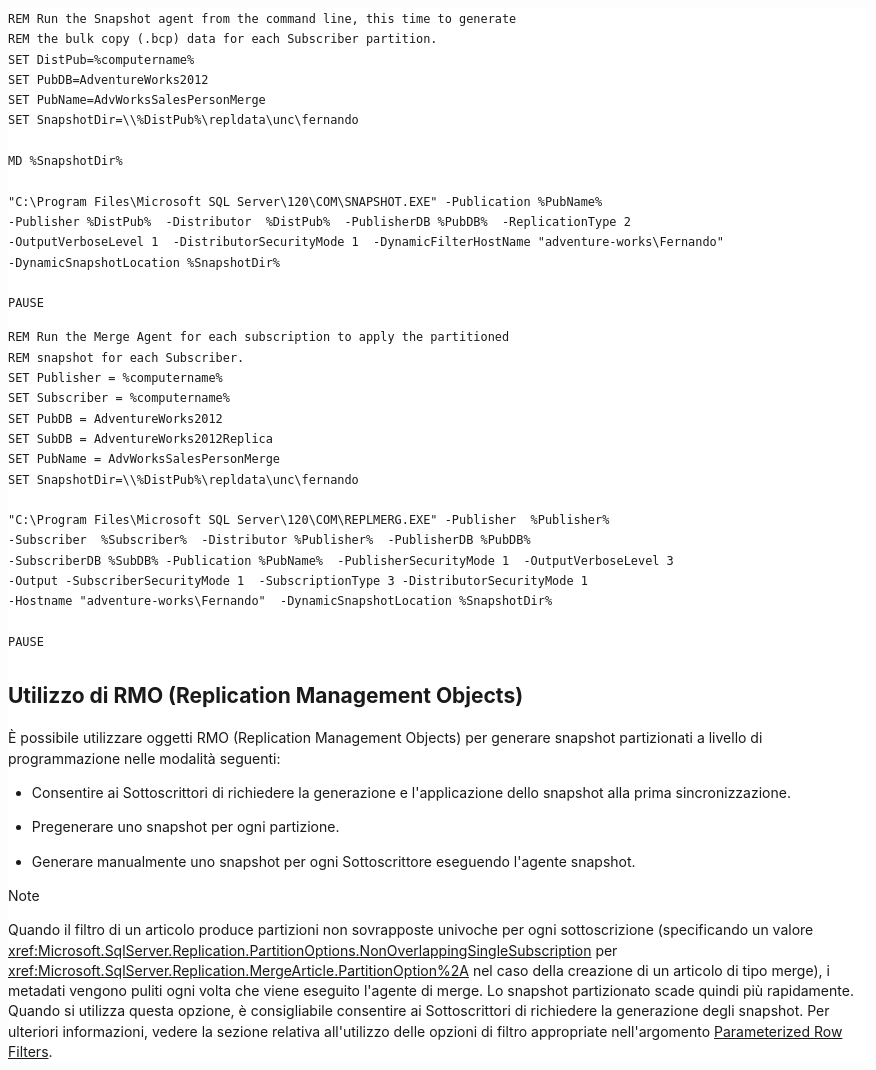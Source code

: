 ```
REM Run the Snapshot agent from the command line, this time to generate   
REM the bulk copy (.bcp) data for each Subscriber partition.    
SET DistPub=%computername%  
SET PubDB=AdventureWorks2012   
SET PubName=AdvWorksSalesPersonMerge  
SET SnapshotDir=\\%DistPub%\repldata\unc\fernando  
  
MD %SnapshotDir%  
  
"C:\Program Files\Microsoft SQL Server\120\COM\SNAPSHOT.EXE" -Publication %PubName%    
-Publisher %DistPub%  -Distributor  %DistPub%  -PublisherDB %PubDB%  -ReplicationType 2    
-OutputVerboseLevel 1  -DistributorSecurityMode 1  -DynamicFilterHostName "adventure-works\Fernando"    
-DynamicSnapshotLocation %SnapshotDir%  
  
PAUSE  
```

```
REM Run the Merge Agent for each subscription to apply the partitioned   
REM snapshot for each Subscriber.    
SET Publisher = %computername%  
SET Subscriber = %computername%  
SET PubDB = AdventureWorks2012   
SET SubDB = AdventureWorks2012Replica   
SET PubName = AdvWorksSalesPersonMerge   
SET SnapshotDir=\\%DistPub%\repldata\unc\fernando  
  
"C:\Program Files\Microsoft SQL Server\120\COM\REPLMERG.EXE" -Publisher  %Publisher%    
-Subscriber  %Subscriber%  -Distributor %Publisher%  -PublisherDB %PubDB%    
-SubscriberDB %SubDB% -Publication %PubName%  -PublisherSecurityMode 1  -OutputVerboseLevel 3    
-Output -SubscriberSecurityMode 1  -SubscriptionType 3 -DistributorSecurityMode 1    
-Hostname "adventure-works\Fernando"  -DynamicSnapshotLocation %SnapshotDir%  
  
PAUSE
```
  
  
##  <a name="RMOProcedure"></a> Utilizzo di RMO (Replication Management Objects)  
 È possibile utilizzare oggetti RMO (Replication Management Objects) per generare snapshot partizionati a livello di programmazione nelle modalità seguenti:  
  
-   Consentire ai Sottoscrittori di richiedere la generazione e l'applicazione dello snapshot alla prima sincronizzazione.  
  
-   Pregenerare uno snapshot per ogni partizione.  
  
-   Generare manualmente uno snapshot per ogni Sottoscrittore eseguendo l'agente snapshot.  
  
> [!NOTE]  
>  Quando il filtro di un articolo produce partizioni non sovrapposte univoche per ogni sottoscrizione (specificando un valore <xref:Microsoft.SqlServer.Replication.PartitionOptions.NonOverlappingSingleSubscription> per <xref:Microsoft.SqlServer.Replication.MergeArticle.PartitionOption%2A> nel caso della creazione di un articolo di tipo merge), i metadati vengono puliti ogni volta che viene eseguito l'agente di merge. Lo snapshot partizionato scade quindi più rapidamente. Quando si utilizza questa opzione, è consigliabile consentire ai Sottoscrittori di richiedere la generazione degli snapshot. Per ulteriori informazioni, vedere la sezione relativa all'utilizzo delle opzioni di filtro appropriate nell'argomento [Parameterized Row Filters](merge/parameterized-filters-parameterized-row-filters.md).  
  